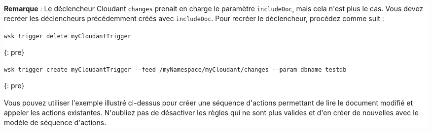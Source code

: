 **Remarque** : Le déclencheur Cloudant `changes` prenait en charge le paramètre `includeDoc`, mais cela n'est plus le cas.
  Vous devez recréer les déclencheurs précédemment créés avec `includeDoc`. Pour recréer le déclencheur, procédez comme suit :
  ```
  wsk trigger delete myCloudantTrigger
  ```
  {: pre}
  ```
  wsk trigger create myCloudantTrigger --feed /myNamespace/myCloudant/changes --param dbname testdb
  ```
  {: pre}

  Vous pouvez utiliser l'exemple illustré ci-dessus pour créer une séquence d'actions permettant de lire le document modifié et appeler les actions existantes.
  N'oubliez pas de désactiver les règles qui ne sont plus valides et d'en créer de nouvelles avec le modèle de séquence d'actions.

